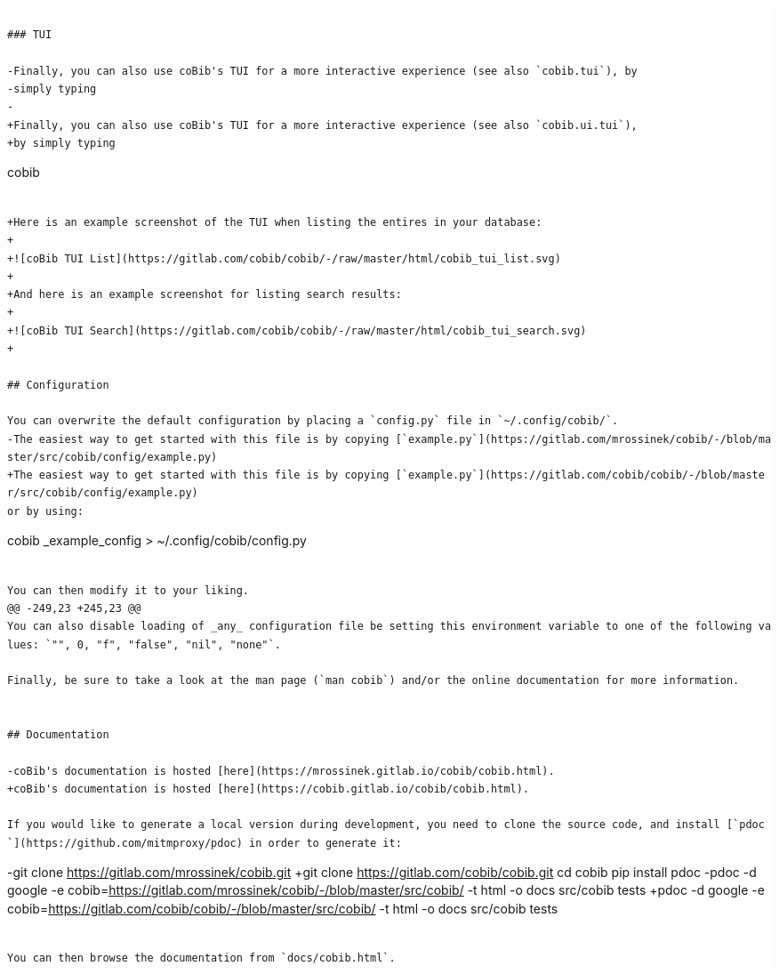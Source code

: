  ```
 
 ### TUI
 
-Finally, you can also use coBib's TUI for a more interactive experience (see also `cobib.tui`), by
-simply typing
-
+Finally, you can also use coBib's TUI for a more interactive experience (see also `cobib.ui.tui`),
+by simply typing
 ```
 cobib
 ```
 
+Here is an example screenshot of the TUI when listing the entires in your database:
+
+![coBib TUI List](https://gitlab.com/cobib/cobib/-/raw/master/html/cobib_tui_list.svg)
+
+And here is an example screenshot for listing search results:
+
+![coBib TUI Search](https://gitlab.com/cobib/cobib/-/raw/master/html/cobib_tui_search.svg)
+
 
 ## Configuration
 
 You can overwrite the default configuration by placing a `config.py` file in `~/.config/cobib/`.
-The easiest way to get started with this file is by copying [`example.py`](https://gitlab.com/mrossinek/cobib/-/blob/master/src/cobib/config/example.py)
+The easiest way to get started with this file is by copying [`example.py`](https://gitlab.com/cobib/cobib/-/blob/master/src/cobib/config/example.py)
 or by using:
 
 ```
 cobib _example_config > ~/.config/cobib/config.py
 ```
 
 You can then modify it to your liking.
@@ -249,23 +245,23 @@
 You can also disable loading of _any_ configuration file be setting this environment variable to one of the following values: `"", 0, "f", "false", "nil", "none"`.
 
 Finally, be sure to take a look at the man page (`man cobib`) and/or the online documentation for more information.
 
 
 ## Documentation
 
-coBib's documentation is hosted [here](https://mrossinek.gitlab.io/cobib/cobib.html).
+coBib's documentation is hosted [here](https://cobib.gitlab.io/cobib/cobib.html).
 
 If you would like to generate a local version during development, you need to clone the source code, and install [`pdoc`](https://github.com/mitmproxy/pdoc) in order to generate it:
 
 ```
-git clone https://gitlab.com/mrossinek/cobib.git
+git clone https://gitlab.com/cobib/cobib.git
 cd cobib
 pip install pdoc
-pdoc -d google -e cobib=https://gitlab.com/mrossinek/cobib/-/blob/master/src/cobib/ -t html -o docs src/cobib tests
+pdoc -d google -e cobib=https://gitlab.com/cobib/cobib/-/blob/master/src/cobib/ -t html -o docs src/cobib tests
 ```
 
 You can then browse the documentation from `docs/cobib.html`.
 
 ```